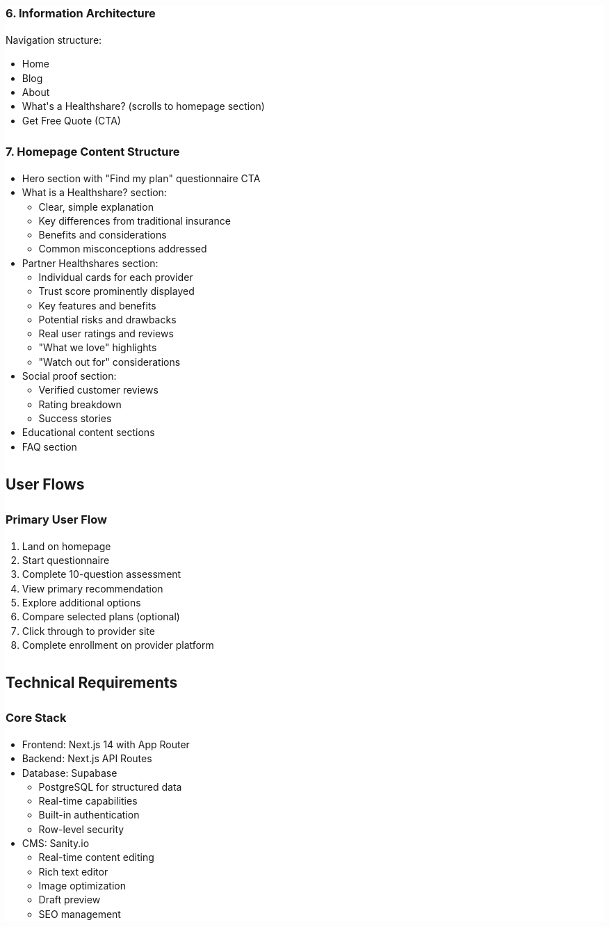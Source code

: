 ### 6. Information Architecture
Navigation structure:
- Home
- Blog
- About
- What's a Healthshare? (scrolls to homepage section)
- Get Free Quote (CTA)

### 7. Homepage Content Structure
- Hero section with "Find my plan" questionnaire CTA
- What is a Healthshare? section:
  - Clear, simple explanation
  - Key differences from traditional insurance
  - Benefits and considerations
  - Common misconceptions addressed
- Partner Healthshares section:
  - Individual cards for each provider
  - Trust score prominently displayed
  - Key features and benefits
  - Potential risks and drawbacks
  - Real user ratings and reviews
  - "What we love" highlights
  - "Watch out for" considerations
- Social proof section:
  - Verified customer reviews
  - Rating breakdown
  - Success stories
- Educational content sections
- FAQ section

## User Flows

### Primary User Flow
1. Land on homepage
2. Start questionnaire
3. Complete 10-question assessment
4. View primary recommendation
5. Explore additional options
6. Compare selected plans (optional)
7. Click through to provider site
8. Complete enrollment on provider platform

## Technical Requirements

### Core Stack
- Frontend: Next.js 14 with App Router
- Backend: Next.js API Routes
- Database: Supabase
  - PostgreSQL for structured data
  - Real-time capabilities
  - Built-in authentication
  - Row-level security
- CMS: Sanity.io
  - Real-time content editing
  - Rich text editor
  - Image optimization
  - Draft preview
  - SEO management
